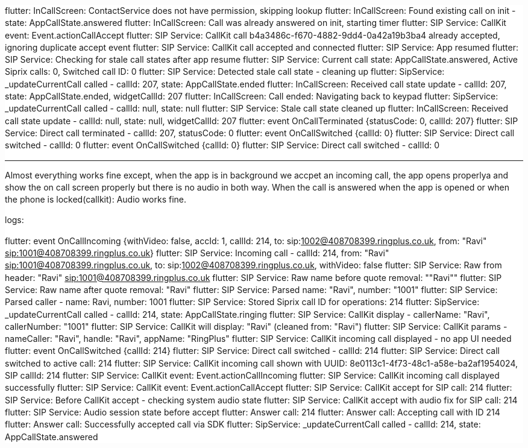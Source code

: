 flutter: InCallScreen: ContactService does not have permission, skipping lookup
flutter: InCallScreen: Found existing call on init - state: AppCallState.answered
flutter: InCallScreen: Call was already answered on init, starting timer
flutter: SIP Service: CallKit event: Event.actionCallAccept
flutter: SIP Service: CallKit call b4a3486c-f670-4882-9dd4-0a42a19b3ba4 already accepted, ignoring duplicate accept event
flutter: SIP Service: CallKit call accepted and connected
flutter: SIP Service: App resumed
flutter: SIP Service: Checking for stale call states after app resume
flutter: SIP Service: Current call state: AppCallState.answered, Active Siprix calls: 0, Switched call ID: 0
flutter: SIP Service: Detected stale call state - cleaning up
flutter: SipService: \_updateCurrentCall called - callId: 207, state: AppCallState.ended
flutter: InCallScreen: Received call state update - callId: 207, state: AppCallState.ended, widgetCallId: 207
flutter: InCallScreen: Call ended: Navigating back to keypad
flutter: SipService: \_updateCurrentCall called - callId: null, state: null
flutter: SIP Service: Stale call state cleaned up
flutter: InCallScreen: Received call state update - callId: null, state: null, widgetCallId: 207
flutter: event OnCallTerminated {statusCode: 0, callId: 207}
flutter: SIP Service: Direct call terminated - callId: 207, statusCode: 0
flutter: event OnCallSwitched {callId: 0}
flutter: SIP Service: Direct call switched - callId: 0
flutter: event OnCallSwitched {callId: 0}
flutter: SIP Service: Direct call switched - callId: 0

---

Almost everything works fine except, when the app is in background we accpet an incoming call, the app opens properlya and show the on call screen properly but there is no audio in both way. When the call is answered when the app is opened or when the phone is locked(callkit): Audio works fine.

logs:

flutter: event OnCallIncoming {withVideo: false, accId: 1, callId: 214, to: sip:1002@408708399.ringplus.co.uk, from: "Ravi" <sip:1001@408708399.ringplus.co.uk>}
flutter: SIP Service: Incoming call - callId: 214, from: "Ravi" <sip:1001@408708399.ringplus.co.uk>, to: sip:1002@408708399.ringplus.co.uk, withVideo: false
flutter: SIP Service: Raw from header: "Ravi" <sip:1001@408708399.ringplus.co.uk>
flutter: SIP Service: Raw name before quote removal: ""Ravi""
flutter: SIP Service: Raw name after quote removal: "Ravi"
flutter: SIP Service: Parsed name: "Ravi", number: "1001"
flutter: SIP Service: Parsed caller - name: Ravi, number: 1001
flutter: SIP Service: Stored Siprix call ID for operations: 214
flutter: SipService: \_updateCurrentCall called - callId: 214, state: AppCallState.ringing
flutter: SIP Service: CallKit display - callerName: "Ravi", callerNumber: "1001"
flutter: SIP Service: CallKit will display: "Ravi" (cleaned from: "Ravi")
flutter: SIP Service: CallKit params - nameCaller: "Ravi", handle: "Ravi", appName: "RingPlus"
flutter: SIP Service: CallKit incoming call displayed - no app UI needed
flutter: event OnCallSwitched {callId: 214}
flutter: SIP Service: Direct call switched - callId: 214
flutter: SIP Service: Direct call switched to active call: 214
flutter: SIP Service: CallKit incoming call shown with UUID: 8e0113c1-4f73-48c1-a58e-ba2af1954024, SIP callId: 214
flutter: SIP Service: CallKit event: Event.actionCallIncoming
flutter: SIP Service: CallKit incoming call displayed successfully
flutter: SIP Service: CallKit event: Event.actionCallAccept
flutter: SIP Service: CallKit accept for SIP call: 214
flutter: SIP Service: Before CallKit accept - checking system audio state
flutter: SIP Service: CallKit accept with audio fix for SIP call: 214
flutter: SIP Service: Audio session state before accept
flutter: Answer call: 214
flutter: Answer call: Accepting call with ID 214
flutter: Answer call: Successfully accepted call via SDK
flutter: SipService: \_updateCurrentCall called - callId: 214, state: AppCallState.answered